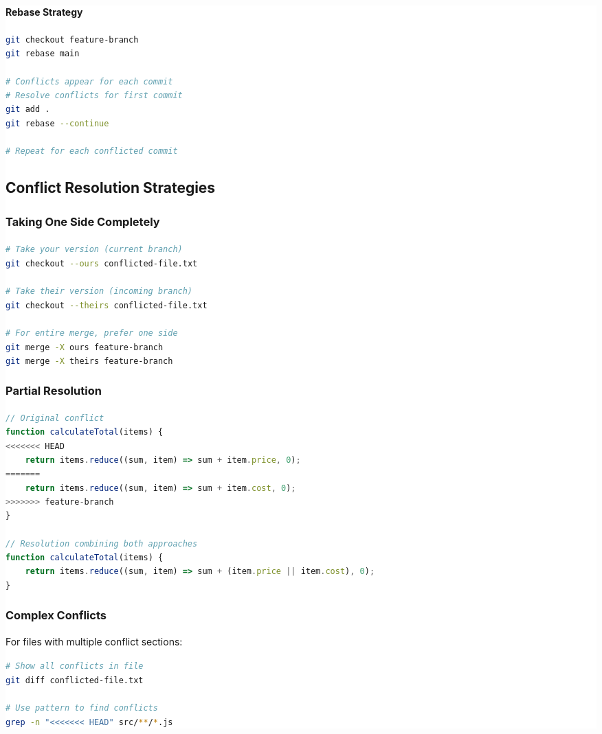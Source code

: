 #### Rebase Strategy
```bash
git checkout feature-branch
git rebase main

# Conflicts appear for each commit
# Resolve conflicts for first commit
git add .
git rebase --continue

# Repeat for each conflicted commit
```

## Conflict Resolution Strategies

### Taking One Side Completely
```bash
# Take your version (current branch)
git checkout --ours conflicted-file.txt

# Take their version (incoming branch)
git checkout --theirs conflicted-file.txt

# For entire merge, prefer one side
git merge -X ours feature-branch
git merge -X theirs feature-branch
```

### Partial Resolution
```javascript
// Original conflict
function calculateTotal(items) {
<<<<<<< HEAD
    return items.reduce((sum, item) => sum + item.price, 0);
=======
    return items.reduce((sum, item) => sum + item.cost, 0);
>>>>>>> feature-branch
}

// Resolution combining both approaches
function calculateTotal(items) {
    return items.reduce((sum, item) => sum + (item.price || item.cost), 0);
}
```

### Complex Conflicts
For files with multiple conflict sections:
```bash
# Show all conflicts in file
git diff conflicted-file.txt

# Use pattern to find conflicts
grep -n "<<<<<<< HEAD" src/**/*.js
```
